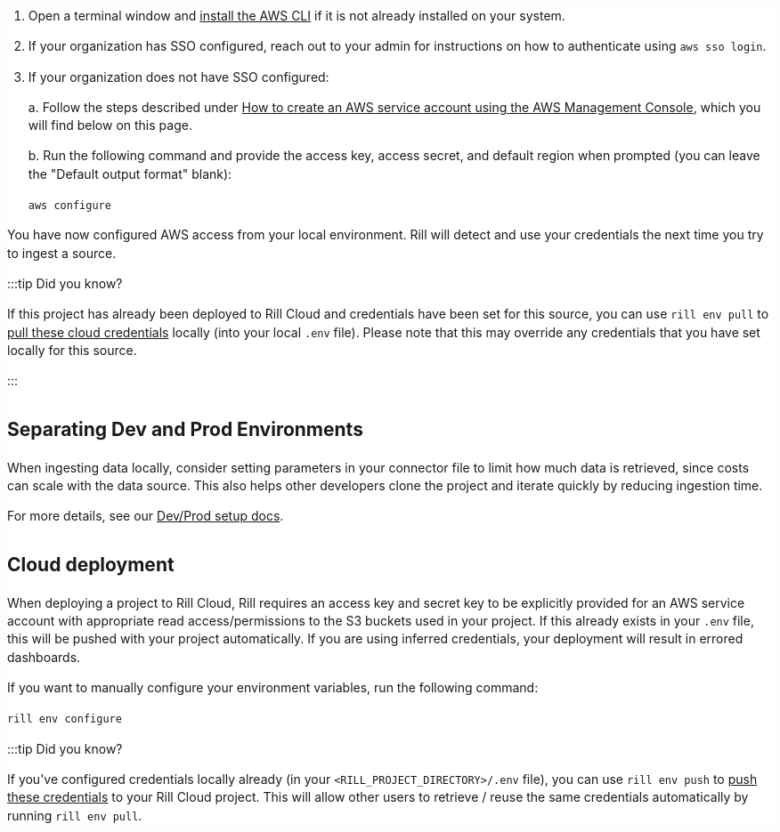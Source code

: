1. Open a terminal window and [install the AWS CLI](https://docs.aws.amazon.com/cli/latest/userguide/getting-started-install.html) if it is not already installed on your system.

2. If your organization has SSO configured, reach out to your admin for instructions on how to authenticate using `aws sso login`.

3. If your organization does not have SSO configured:

    a. Follow the steps described under [How to create an AWS service account using the AWS Management Console](#how-to-create-an-aws-service-account-using-the-aws-management-console), which you will find below on this page.

    b. Run the following command and provide the access key, access secret, and default region when prompted (you can leave the "Default output format" blank):
    ```
    aws configure
    ```

You have now configured AWS access from your local environment. Rill will detect and use your credentials the next time you try to ingest a source.

:::tip Did you know?

If this project has already been deployed to Rill Cloud and credentials have been set for this source, you can use `rill env pull` to [pull these cloud credentials](/connect/credentials/#rill-env-pull) locally (into your local `.env` file). Please note that this may override any credentials that you have set locally for this source.

:::

## Separating Dev and Prod Environments

When ingesting data locally, consider setting parameters in your connector file to limit how much data is retrieved, since costs can scale with the data source. This also helps other developers clone the project and iterate quickly by reducing ingestion time.

For more details, see our [Dev/Prod setup docs](/connect/templating).

## Cloud deployment

When deploying a project to Rill Cloud, Rill requires an access key and secret key to be explicitly provided for an AWS service account with appropriate read access/permissions to the S3 buckets used in your project. If this already exists in your `.env` file, this will be pushed with your project automatically. If you are using inferred credentials, your deployment will result in errored dashboards.

If you want to manually configure your environment variables, run the following command:
```bash
rill env configure
```


:::tip Did you know?

If you've configured credentials locally already (in your `<RILL_PROJECT_DIRECTORY>/.env` file), you can use `rill env push` to [push these credentials](/connect/credentials#rill-env-push) to your Rill Cloud project. This will allow other users to retrieve / reuse the same credentials automatically by running `rill env pull`.
